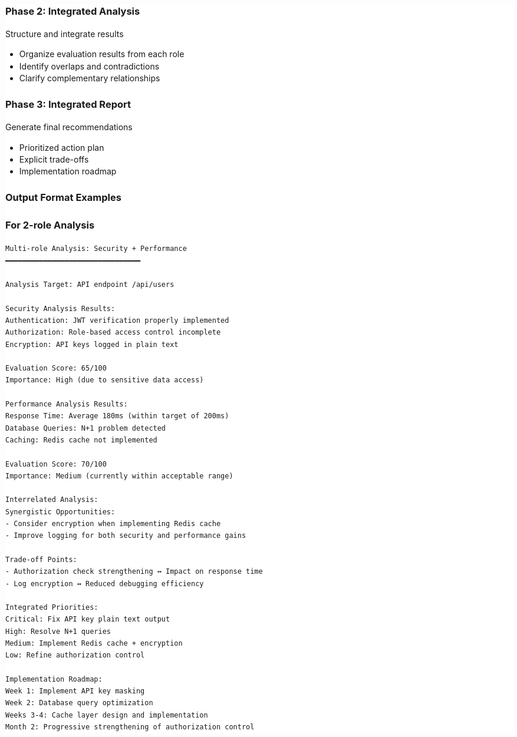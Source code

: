 ### Phase 2: Integrated Analysis

Structure and integrate results

- Organize evaluation results from each role
- Identify overlaps and contradictions
- Clarify complementary relationships

### Phase 3: Integrated Report

Generate final recommendations

- Prioritized action plan
- Explicit trade-offs
- Implementation roadmap

### Output Format Examples

### For 2-role Analysis

```
Multi-role Analysis: Security + Performance
━━━━━━━━━━━━━━━━━━━━━━━━━━━━━━━━

Analysis Target: API endpoint /api/users

Security Analysis Results:
Authentication: JWT verification properly implemented
Authorization: Role-based access control incomplete
Encryption: API keys logged in plain text

Evaluation Score: 65/100
Importance: High (due to sensitive data access)

Performance Analysis Results:
Response Time: Average 180ms (within target of 200ms)
Database Queries: N+1 problem detected
Caching: Redis cache not implemented

Evaluation Score: 70/100
Importance: Medium (currently within acceptable range)

Interrelated Analysis:
Synergistic Opportunities:
- Consider encryption when implementing Redis cache
- Improve logging for both security and performance gains

Trade-off Points:
- Authorization check strengthening ↔ Impact on response time
- Log encryption ↔ Reduced debugging efficiency

Integrated Priorities:
Critical: Fix API key plain text output
High: Resolve N+1 queries
Medium: Implement Redis cache + encryption
Low: Refine authorization control

Implementation Roadmap:
Week 1: Implement API key masking
Week 2: Database query optimization
Weeks 3-4: Cache layer design and implementation
Month 2: Progressive strengthening of authorization control
```
